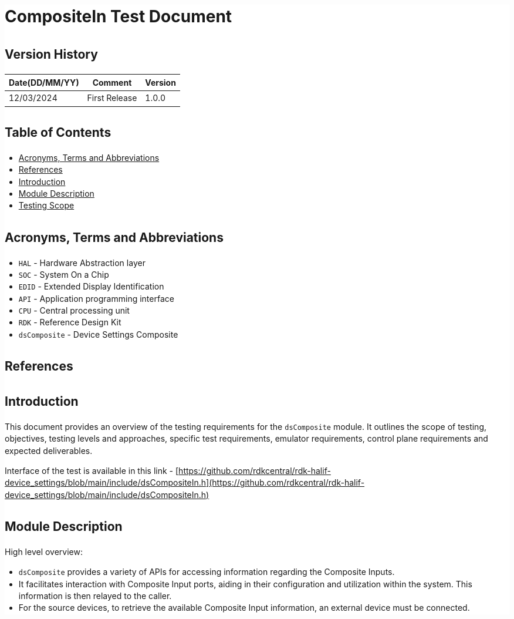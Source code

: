 # CompositeIn Test Document

## Version History

| Date(DD/MM/YY) | Comment       | Version |
| -------------- | ------------- | ------- |
| 12/03/2024     | First Release | 1.0.0   |

## Table of Contents

- [Acronyms, Terms and Abbreviations](#acronyms-terms-and-abbreviations)
- [References](#references)
- [Introduction](#introduction)
- [Module Description](#module-description)
- [Testing Scope](#testing-scope)

## Acronyms, Terms and Abbreviations

- `HAL`   - Hardware Abstraction layer
- `SOC`   - System On a Chip
- `EDID`  - Extended Display Identification
- `API`   - Application programming interface
- `CPU`   - Central processing unit
- `RDK`   - Reference Design Kit
- `dsComposite` - Device Settings Composite

## References

## Introduction

This document provides an overview of the testing requirements for the `dsComposite` module. It outlines the scope of testing, objectives, testing levels and approaches, specific test requirements, emulator requirements, control plane requirements and expected deliverables.

Interface of the test is available in this link -  [https://github.com/rdkcentral/rdk-halif-device_settings/blob/main/include/dsCompositeIn.h](https://github.com/rdkcentral/rdk-halif-device_settings/blob/main/include/dsCompositeIn.h)

## Module Description

High level overview:

- `dsComposite` provides a variety of APIs for accessing information regarding the Composite Inputs.
- It facilitates interaction with Composite Input ports, aiding in their configuration and utilization within the system. This information is then relayed to the caller.
- For the source devices, to retrieve the available Composite Input information, an external device must be connected.

